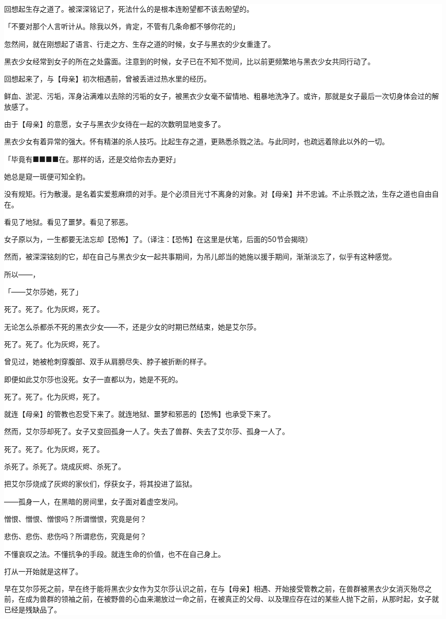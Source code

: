 回想起生存之道了。被深深铭记了，死法什么的是根本连盼望都不该去盼望的。

「不要对那个人言听计从。除我以外，肯定，不管有几条命都不够你花的」

忽然间，就在刚想起了语言、行走之方、生存之道的时候，女子与黑衣的少女重逢了。

黑衣少女经常到女子的所在之处露面。注意到的时候，女子已在不知不觉间，比以前更频繁地与黑衣少女共同行动了。

回想起来了，与【母亲】初次相遇前，曾被丢进过热水里的经历。

鲜血、淤泥、污垢，浑身沾满难以去除的污垢的女子，被黑衣少女毫不留情地、粗暴地洗净了。或许，那就是女子最后一次切身体会过的解放感了。

由于【母亲】的意愿，女子与黑衣少女待在一起的次数明显地变多了。

黑衣少女有着异常的强大。怀有精湛的杀人技巧。比起生存之道，更熟悉杀戮之法。与此同时，也疏远着除此以外的一切。

「毕竟有■■■■在。那样的话，还是交给你去办更好」

她总是窥一斑便可知全豹。

没有规矩。行为散漫。是名着实爱惹麻烦的对手。是个必须目光寸不离身的对象。对【母亲】并不忠诚。不止杀戮之法，生存之道也自由自在。

看见了地狱。看见了噩梦。看见了邪恶。

女子原以为，一生都要无法忘却【恐怖】了。（译注：【恐怖】在这里是伏笔，后面的50节会揭晓）

然而，被深深铭刻的它，却在自己与黑衣少女一起共事期间，为吊儿郎当的她施以援手期间，渐渐淡忘了，似乎有这种感觉。

所以——，

「——艾尔莎她，死了」

死了。死了。化为灰烬，死了。

无论怎么杀都杀不死的黑衣少女――不，还是少女的时期已然结束，她是艾尔莎。

死了。死了。化为灰烬，死了。

曾见过，她被枪刺穿腹部、双手从肩膀尽失、脖子被折断的样子。

即便如此艾尔莎也没死。女子一直都以为，她是不死的。

死了。死了。化为灰烬，死了。

就连【母亲】的管教也忍受下来了。就连地狱、噩梦和邪恶的【恐怖】也承受下来了。

然而，艾尔莎却死了。女子又变回孤身一人了。失去了兽群、失去了艾尔莎、孤身一人了。

死了。死了。化为灰烬，死了。

杀死了。杀死了。烧成灰烬、杀死了。

把艾尔莎烧成了灰烬的家伙们，俘获女子，将其投进了监狱。

——孤身一人，在黑暗的房间里，女子面对着虚空发问。

憎恨、憎恨、憎恨吗？所谓憎恨，究竟是何？

悲伤、悲伤、悲伤吗？所谓悲伤，究竟是何？

不懂哀叹之法。不懂抗争的手段。就连生命的价值，也不在自己身上。

打从一开始就是这样了。

早在艾尔莎死之前，早在终于能将黑衣少女作为艾尔莎认识之前，在与【母亲】相遇、开始接受管教之前，在兽群被黑衣少女消灭殆尽之前，在成为兽群的领袖之前，在被野兽的心血来潮放过一命之前，在被真正的父母、以及理应存在过的某些人抛下之前，从那时起，女子就已经是残缺品了。
